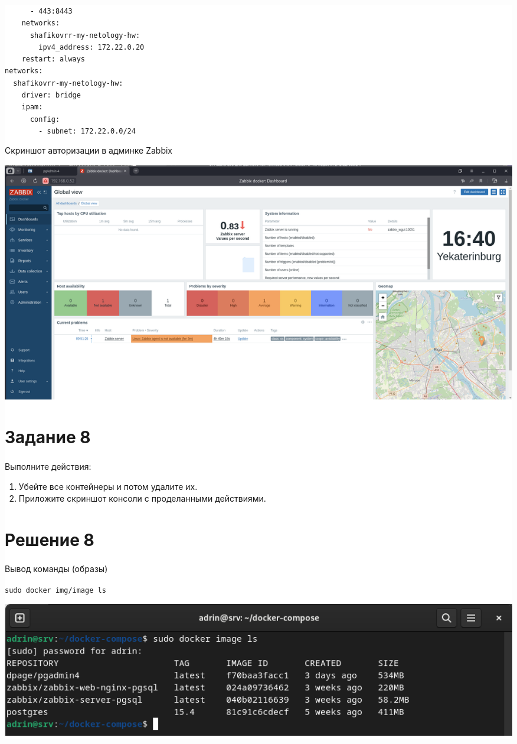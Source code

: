 ```
      - 443:8443
    networks:
      shafikovrr-my-netology-hw:
        ipv4_address: 172.22.0.20
    restart: always
networks:
  shafikovrr-my-netology-hw:
    driver: bridge
    ipam:
      config:
        - subnet: 172.22.0.0/24
```
Скриншот авторизации в админке Zabbix

![alt text](img/image-17.png)

# Задание 8

Выполните действия:

1. Убейте все контейнеры и потом удалите их.
2. Приложите скриншот консоли с проделанными действиями.

# Решение 8

Вывод команды (образы) 
```
sudo docker img/image ls
```
![alt text](img/image-18.png)
